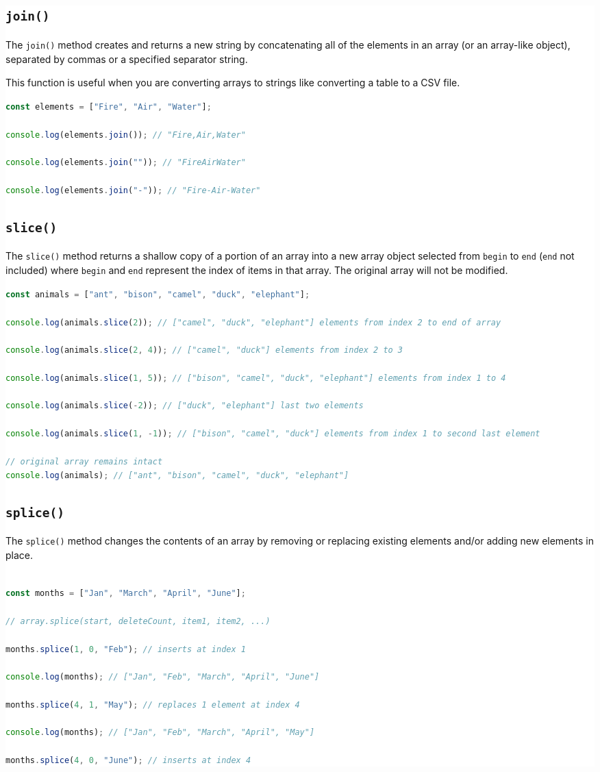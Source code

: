 ## `join()`

The `join()` method creates and returns a new string by concatenating all of the elements in an array (or an array-like object), separated by commas or a specified separator string.

This function is useful when you are converting arrays to strings like converting a table to a CSV file.

```js
const elements = ["Fire", "Air", "Water"];

console.log(elements.join()); // "Fire,Air,Water"

console.log(elements.join("")); // "FireAirWater"

console.log(elements.join("-")); // "Fire-Air-Water"
```


## `slice()`

The `slice()` method returns a shallow copy of a portion of an array into a new array object selected from `begin` to `end` (`end` not included) where `begin` and `end` represent the index of items in that array. The original array will not be modified.

```js
const animals = ["ant", "bison", "camel", "duck", "elephant"];

console.log(animals.slice(2)); // ["camel", "duck", "elephant"] elements from index 2 to end of array

console.log(animals.slice(2, 4)); // ["camel", "duck"] elements from index 2 to 3

console.log(animals.slice(1, 5)); // ["bison", "camel", "duck", "elephant"] elements from index 1 to 4

console.log(animals.slice(-2)); // ["duck", "elephant"] last two elements

console.log(animals.slice(1, -1)); // ["bison", "camel", "duck"] elements from index 1 to second last element

// original array remains intact
console.log(animals); // ["ant", "bison", "camel", "duck", "elephant"]
```


## `splice()`

The `splice()` method changes the contents of an array by removing or replacing existing elements and/or adding new elements in place.

```js

const months = ["Jan", "March", "April", "June"];

// array.splice(start, deleteCount, item1, item2, ...)

months.splice(1, 0, "Feb"); // inserts at index 1

console.log(months); // ["Jan", "Feb", "March", "April", "June"]

months.splice(4, 1, "May"); // replaces 1 element at index 4

console.log(months); // ["Jan", "Feb", "March", "April", "May"]

months.splice(4, 0, "June"); // inserts at index 4
```